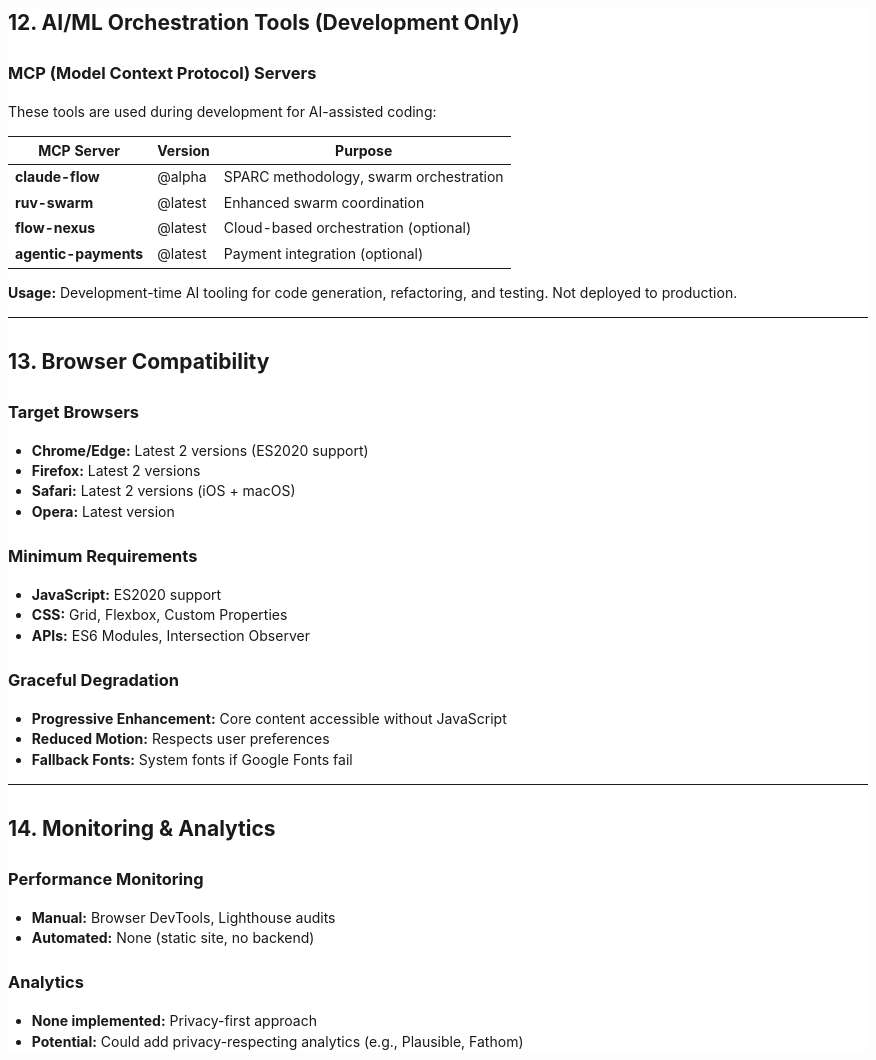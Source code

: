 
## 12. AI/ML Orchestration Tools (Development Only)

### MCP (Model Context Protocol) Servers
These tools are used during development for AI-assisted coding:

| MCP Server | Version | Purpose |
|------------|---------|---------|
| **claude-flow** | @alpha | SPARC methodology, swarm orchestration |
| **ruv-swarm** | @latest | Enhanced swarm coordination |
| **flow-nexus** | @latest | Cloud-based orchestration (optional) |
| **agentic-payments** | @latest | Payment integration (optional) |

**Usage:** Development-time AI tooling for code generation, refactoring, and testing. Not deployed to production.

---

## 13. Browser Compatibility

### Target Browsers
- **Chrome/Edge:** Latest 2 versions (ES2020 support)
- **Firefox:** Latest 2 versions
- **Safari:** Latest 2 versions (iOS + macOS)
- **Opera:** Latest version

### Minimum Requirements
- **JavaScript:** ES2020 support
- **CSS:** Grid, Flexbox, Custom Properties
- **APIs:** ES6 Modules, Intersection Observer

### Graceful Degradation
- **Progressive Enhancement:** Core content accessible without JavaScript
- **Reduced Motion:** Respects user preferences
- **Fallback Fonts:** System fonts if Google Fonts fail

---

## 14. Monitoring & Analytics

### Performance Monitoring
- **Manual:** Browser DevTools, Lighthouse audits
- **Automated:** None (static site, no backend)

### Analytics
- **None implemented:** Privacy-first approach
- **Potential:** Could add privacy-respecting analytics (e.g., Plausible, Fathom)
